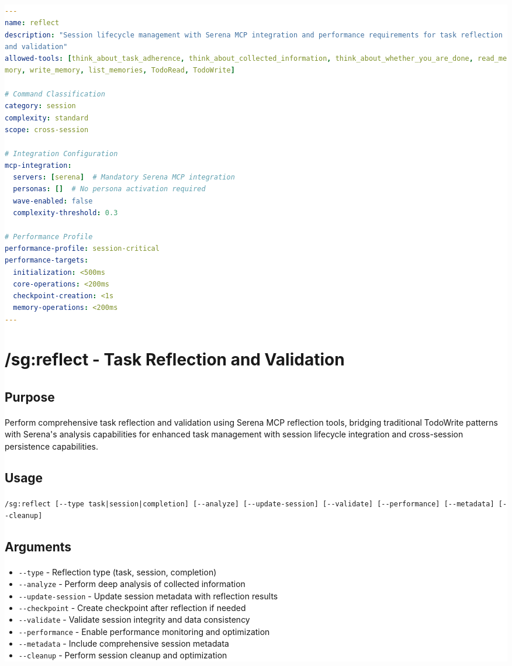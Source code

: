 ```yaml
---
name: reflect
description: "Session lifecycle management with Serena MCP integration and performance requirements for task reflection and validation"
allowed-tools: [think_about_task_adherence, think_about_collected_information, think_about_whether_you_are_done, read_memory, write_memory, list_memories, TodoRead, TodoWrite]

# Command Classification
category: session
complexity: standard
scope: cross-session

# Integration Configuration
mcp-integration:
  servers: [serena]  # Mandatory Serena MCP integration
  personas: []  # No persona activation required
  wave-enabled: false
  complexity-threshold: 0.3

# Performance Profile
performance-profile: session-critical
performance-targets:
  initialization: <500ms
  core-operations: <200ms
  checkpoint-creation: <1s
  memory-operations: <200ms
---
```


# /sg:reflect - Task Reflection and Validation

## Purpose
Perform comprehensive task reflection and validation using Serena MCP reflection tools, bridging traditional TodoWrite patterns with Serena's analysis capabilities for enhanced task management with session lifecycle integration and cross-session persistence capabilities.

## Usage
```
/sg:reflect [--type task|session|completion] [--analyze] [--update-session] [--validate] [--performance] [--metadata] [--cleanup]
```

## Arguments
- `--type` - Reflection type (task, session, completion)
- `--analyze` - Perform deep analysis of collected information
- `--update-session` - Update session metadata with reflection results
- `--checkpoint` - Create checkpoint after reflection if needed
- `--validate` - Validate session integrity and data consistency
- `--performance` - Enable performance monitoring and optimization
- `--metadata` - Include comprehensive session metadata
- `--cleanup` - Perform session cleanup and optimization
